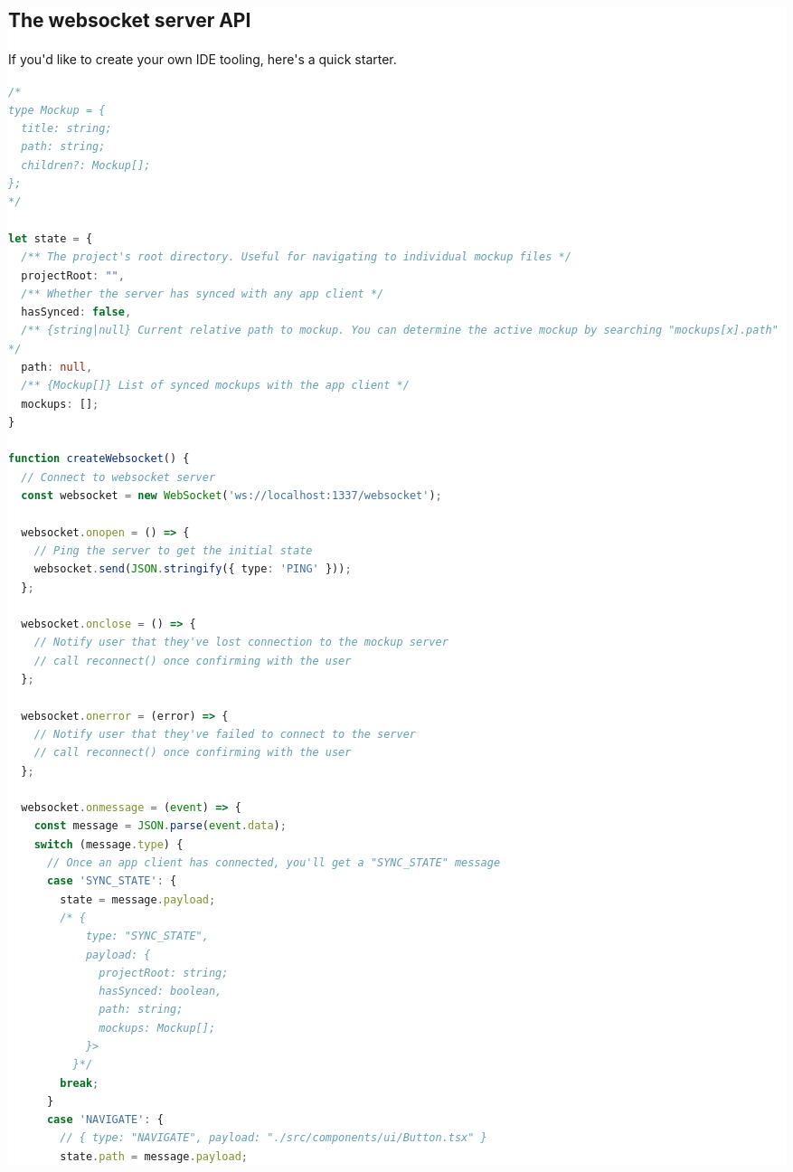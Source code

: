 ## The websocket server API

If you'd like to create your own IDE tooling, here's a quick starter.

```ts
/*
type Mockup = {
  title: string;
  path: string;
  children?: Mockup[];
};
*/

let state = {
  /** The project's root directory. Useful for navigating to individual mockup files */
  projectRoot: "",
  /** Whether the server has synced with any app client */
  hasSynced: false,
  /** {string|null} Current relative path to mockup. You can determine the active mockup by searching "mockups[x].path" */
  path: null,
  /** {Mockup[]} List of synced mockups with the app client */
  mockups: [];
}

function createWebsocket() {
  // Connect to websocket server
  const websocket = new WebSocket('ws://localhost:1337/websocket');

  websocket.onopen = () => {
    // Ping the server to get the initial state
    websocket.send(JSON.stringify({ type: 'PING' }));
  };

  websocket.onclose = () => {
    // Notify user that they've lost connection to the mockup server
    // call reconnect() once confirming with the user
  };

  websocket.onerror = (error) => {
    // Notify user that they've failed to connect to the server
    // call reconnect() once confirming with the user
  };

  websocket.onmessage = (event) => {
    const message = JSON.parse(event.data);
    switch (message.type) {
      // Once an app client has connected, you'll get a "SYNC_STATE" message
      case 'SYNC_STATE': {
        state = message.payload;
        /* {
            type: "SYNC_STATE",
            payload: {
              projectRoot: string;
              hasSynced: boolean,
              path: string;
              mockups: Mockup[];
            }>
          }*/
        break;
      }
      case 'NAVIGATE': {
        // { type: "NAVIGATE", payload: "./src/components/ui/Button.tsx" }
        state.path = message.payload;
```